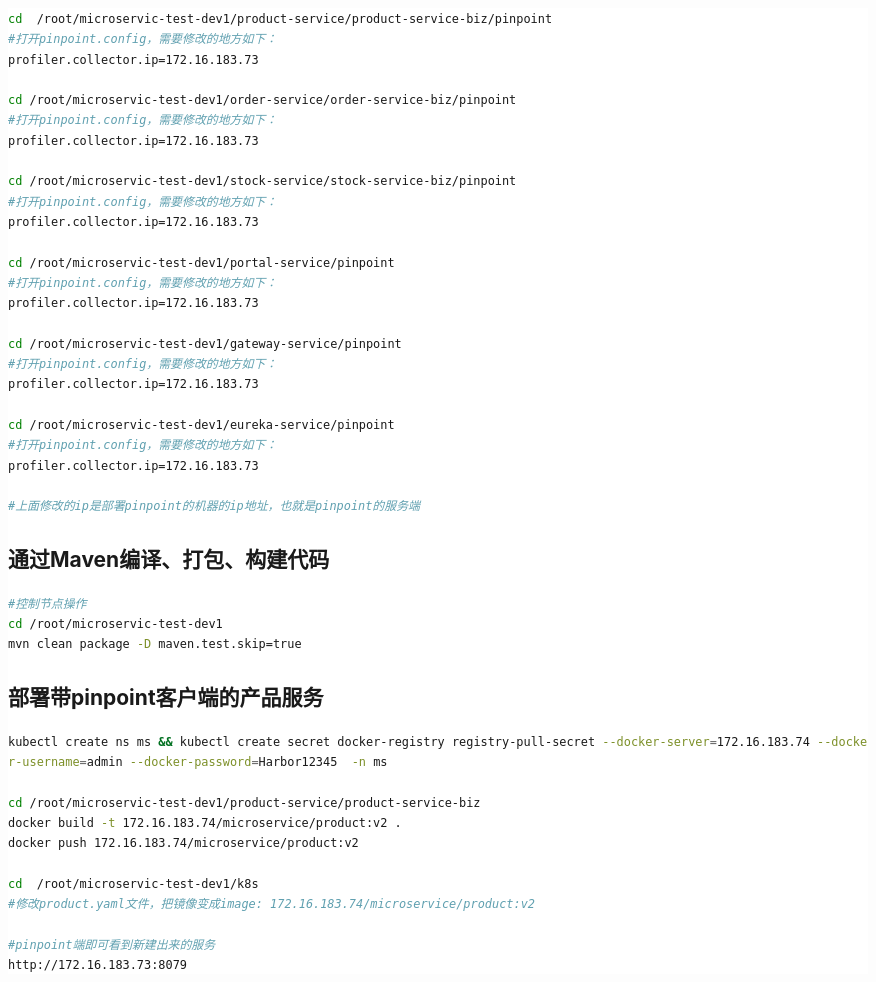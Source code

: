 ~~~sh
cd  /root/microservic-test-dev1/product-service/product-service-biz/pinpoint
#打开pinpoint.config，需要修改的地方如下：
profiler.collector.ip=172.16.183.73

cd /root/microservic-test-dev1/order-service/order-service-biz/pinpoint
#打开pinpoint.config，需要修改的地方如下：
profiler.collector.ip=172.16.183.73

cd /root/microservic-test-dev1/stock-service/stock-service-biz/pinpoint
#打开pinpoint.config，需要修改的地方如下：
profiler.collector.ip=172.16.183.73

cd /root/microservic-test-dev1/portal-service/pinpoint
#打开pinpoint.config，需要修改的地方如下：
profiler.collector.ip=172.16.183.73

cd /root/microservic-test-dev1/gateway-service/pinpoint
#打开pinpoint.config，需要修改的地方如下：
profiler.collector.ip=172.16.183.73

cd /root/microservic-test-dev1/eureka-service/pinpoint
#打开pinpoint.config，需要修改的地方如下：
profiler.collector.ip=172.16.183.73

#上面修改的ip是部署pinpoint的机器的ip地址，也就是pinpoint的服务端
~~~

## 通过Maven编译、打包、构建代码

~~~sh
#控制节点操作
cd /root/microservic-test-dev1
mvn clean package -D maven.test.skip=true
~~~

## 部署带pinpoint客户端的产品服务

~~~sh
kubectl create ns ms && kubectl create secret docker-registry registry-pull-secret --docker-server=172.16.183.74 --docker-username=admin --docker-password=Harbor12345  -n ms

cd /root/microservic-test-dev1/product-service/product-service-biz
docker build -t 172.16.183.74/microservice/product:v2 .
docker push 172.16.183.74/microservice/product:v2

cd  /root/microservic-test-dev1/k8s
#修改product.yaml文件，把镜像变成image: 172.16.183.74/microservice/product:v2

#pinpoint端即可看到新建出来的服务
http://172.16.183.73:8079
~~~
